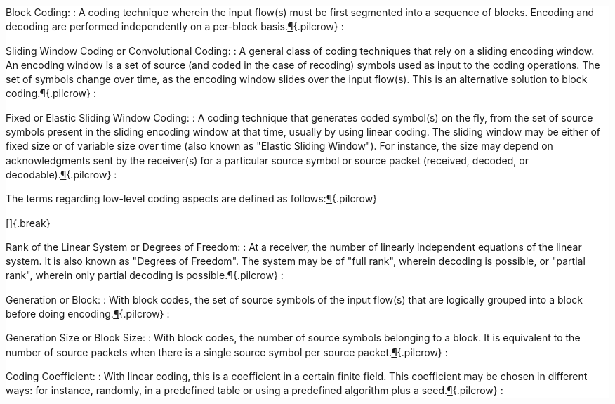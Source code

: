 Block Coding:
:   A coding technique wherein the input flow(s) must be first segmented
    into a sequence of blocks. Encoding and decoding are performed
    independently on a per-block basis.[¶](#section-2.1-4.4){.pilcrow}
:   

Sliding Window Coding or Convolutional Coding:
:   A general class of coding techniques that rely on a sliding encoding
    window. An encoding window is a set of source (and coded in the case
    of recoding) symbols used as input to the coding operations. The set
    of symbols change over time, as the encoding window slides over the
    input flow(s). This is an alternative solution to block
    coding.[¶](#section-2.1-4.6){.pilcrow}
:   

Fixed or Elastic Sliding Window Coding:
:   A coding technique that generates coded symbol(s) on the fly, from
    the set of source symbols present in the sliding encoding window at
    that time, usually by using linear coding. The sliding window may be
    either of fixed size or of variable size over time (also known as
    \"Elastic Sliding Window\"). For instance, the size may depend on
    acknowledgments sent by the receiver(s) for a particular source
    symbol or source packet (received, decoded, or
    decodable).[¶](#section-2.1-4.8){.pilcrow}
:   

The terms regarding low-level coding aspects are defined as
follows:[¶](#section-2.1-5){.pilcrow}

[]{.break}

Rank of the Linear System or Degrees of Freedom:
:   At a receiver, the number of linearly independent equations of the
    linear system. It is also known as \"Degrees of Freedom\". The
    system may be of \"full rank\", wherein decoding is possible, or
    \"partial rank\", wherein only partial decoding is
    possible.[¶](#section-2.1-6.2){.pilcrow}
:   

Generation or Block:
:   With block codes, the set of source symbols of the input flow(s)
    that are logically grouped into a block before doing
    encoding.[¶](#section-2.1-6.4){.pilcrow}
:   

Generation Size or Block Size:
:   With block codes, the number of source symbols belonging to a block.
    It is equivalent to the number of source packets when there is a
    single source symbol per source
    packet.[¶](#section-2.1-6.6){.pilcrow}
:   

Coding Coefficient:
:   With linear coding, this is a coefficient in a certain finite field.
    This coefficient may be chosen in different ways: for instance,
    randomly, in a predefined table or using a predefined algorithm plus
    a seed.[¶](#section-2.1-6.8){.pilcrow}
:   
